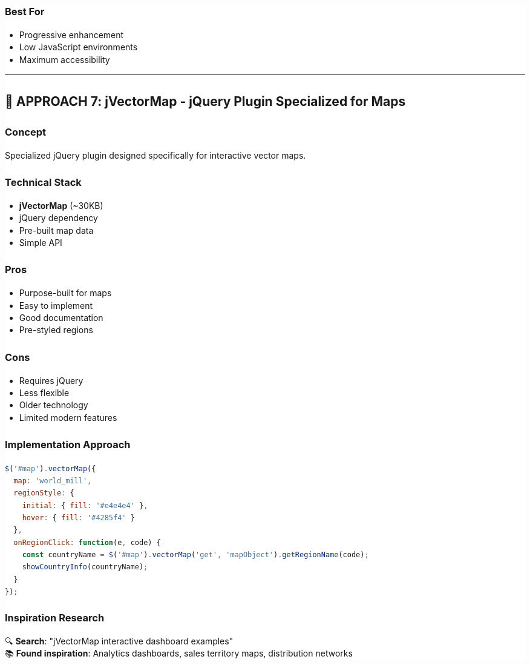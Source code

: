 ### Best For
- Progressive enhancement
- Low JavaScript environments
- Maximum accessibility

---

## 🧩 APPROACH 7: jVectorMap - jQuery Plugin Specialized for Maps

### Concept
Specialized jQuery plugin designed specifically for interactive vector maps.

### Technical Stack
- **jVectorMap** (~30KB)
- jQuery dependency
- Pre-built map data
- Simple API

### Pros
- Purpose-built for maps
- Easy to implement
- Good documentation
- Pre-styled regions

### Cons
- Requires jQuery
- Less flexible
- Older technology
- Limited modern features

### Implementation Approach
```javascript
$('#map').vectorMap({
  map: 'world_mill',
  regionStyle: {
    initial: { fill: '#e4e4e4' },
    hover: { fill: '#4285f4' }
  },
  onRegionClick: function(e, code) {
    const countryName = $('#map').vectorMap('get', 'mapObject').getRegionName(code);
    showCountryInfo(countryName);
  }
});
```

### Inspiration Research
🔍 **Search**: "jVectorMap interactive dashboard examples"  
📚 **Found inspiration**: Analytics dashboards, sales territory maps, distribution networks
